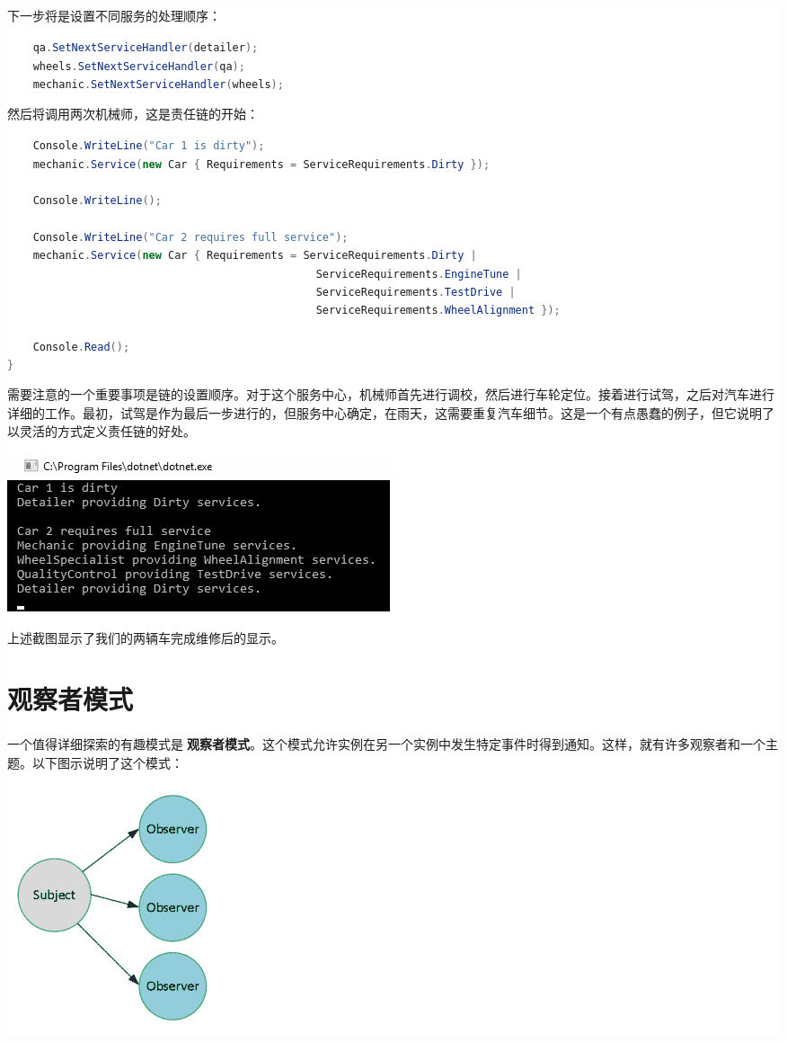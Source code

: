 下一步将是设置不同服务的处理顺序：

```cs
    qa.SetNextServiceHandler(detailer);
    wheels.SetNextServiceHandler(qa);
    mechanic.SetNextServiceHandler(wheels);
```

然后将调用两次机械师，这是责任链的开始：

```cs
    Console.WriteLine("Car 1 is dirty");
    mechanic.Service(new Car { Requirements = ServiceRequirements.Dirty });

    Console.WriteLine();

    Console.WriteLine("Car 2 requires full service");
    mechanic.Service(new Car { Requirements = ServiceRequirements.Dirty | 
                                                ServiceRequirements.EngineTune | 
                                                ServiceRequirements.TestDrive | 
                                                ServiceRequirements.WheelAlignment });

    Console.Read();
}
```

需要注意的一个重要事项是链的设置顺序。对于这个服务中心，机械师首先进行调校，然后进行车轮定位。接着进行试驾，之后对汽车进行详细的工作。最初，试驾是作为最后一步进行的，但服务中心确定，在雨天，这需要重复汽车细节。这是一个有点愚蠢的例子，但它说明了以灵活的方式定义责任链的好处。

![](img/50fb4e09-4160-462b-91f8-2a84ddde769c.png)

上述截图显示了我们的两辆车完成维修后的显示。

# 观察者模式

一个值得详细探索的有趣模式是 **观察者模式**。这个模式允许实例在另一个实例中发生特定事件时得到通知。这样，就有许多观察者和一个主题。以下图示说明了这个模式：

![](img/c945ea79-025c-437f-a14b-f61c6af08216.png)

